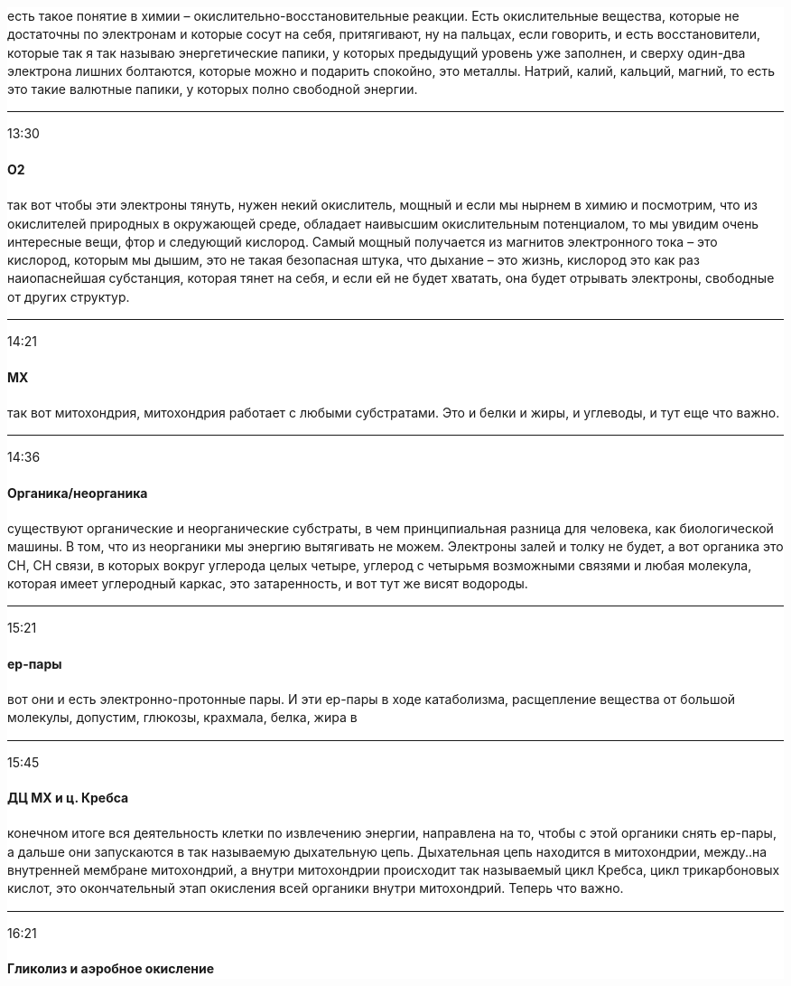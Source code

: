есть такое понятие в химии – окислительно-восстановительные реакции. Есть окислительные вещества, которые не достаточны по электронам и которые сосут на себя, притягивают, ну на пальцах, если говорить, и есть восстановители, которые так я так называю энергетические папики, у которых предыдущий уровень уже заполнен, и сверху один-два электрона лишних болтаются, которые можно и подарить спокойно, это металлы. Натрий, калий, кальций, магний, то есть это такие валютные папики, у которых полно свободной энергии. 

***
13:30  
#### O2

так вот чтобы эти электроны тянуть, нужен некий окислитель, мощный и если мы нырнем в химию и посмотрим, что из окислителей природных в окружающей среде, обладает наивысшим окислительным потенциалом, то мы увидим очень интересные вещи, фтор и следующий кислород. Самый мощный получается из магнитов электронного тока – это кислород, которым мы дышим, это не такая безопасная штука, что дыхание – это жизнь, кислород это как раз наиопаснейшая субстанция, которая тянет на себя, и если ей не будет хватать, она будет отрывать электроны, свободные от других структур.

***
14:21  
#### МХ

так вот митохондрия, митохондрия работает с любыми субстратами. Это и белки и жиры, и углеводы, и тут еще что важно. 

***
14:36  
#### Органика/неорганика 

существуют органические и неорганические субстраты, в чем принципиальная разница для человека, как биологической машины. В том, что из неорганики мы энергию вытягивать не можем. Электроны залей и толку не будет, а вот органика это СН, СН связи, в которых вокруг углерода целых четыре, углерод с четырьмя возможными связями и любая молекула, которая имеет углеродный каркас, это затаренность, и вот тут же висят водороды.

***
15:21  
#### ep-пары 

вот они и есть электронно-протонные пары. И эти ер-пары в ходе катаболизма, расщепление вещества от большой молекулы, допустим, глюкозы, крахмала, белка, жира в

***
15:45  
#### ДЦ МХ и ц. Кребса  

конечном итоге вся деятельность клетки по извлечению энергии, направлена на то, чтобы с этой органики снять ер-пары, а дальше они запускаются в так называемую дыхательную цепь. Дыхательная цепь находится в митохондрии, между..на внутренней мембране митохондрий, а внутри митохондрии происходит так называемый цикл Кребса, цикл трикарбоновых кислот, это окончательный этап окисления всей органики внутри митохондрий. Теперь что важно.

***
16:21  
#### Гликолиз и аэробное окисление  
